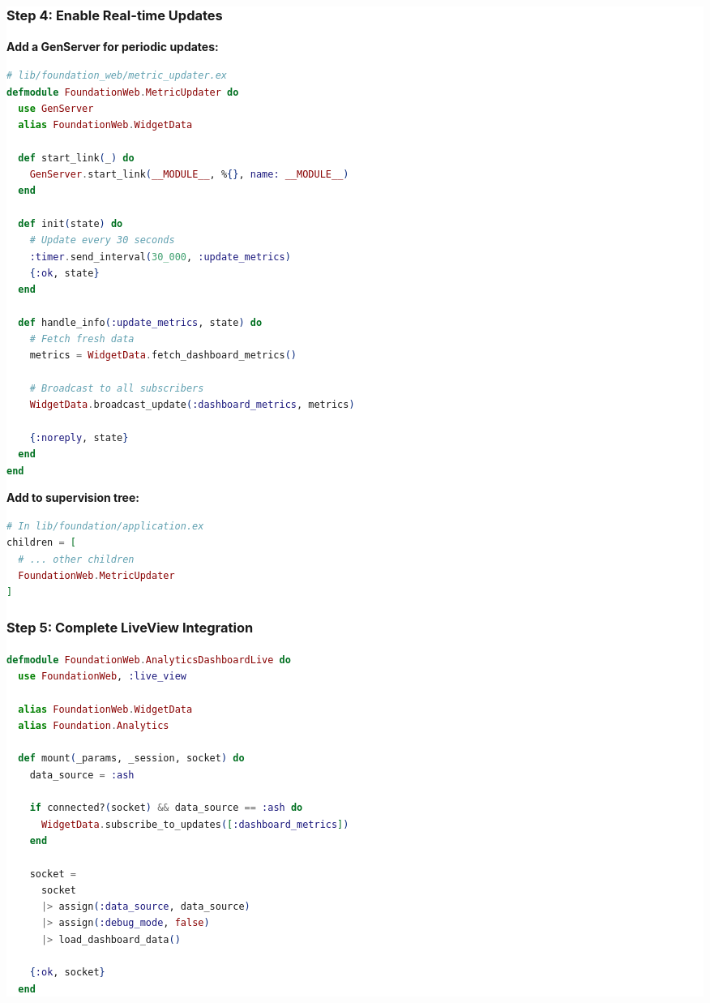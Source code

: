 ### Step 4: Enable Real-time Updates

**Add a GenServer for periodic updates:**

```elixir
# lib/foundation_web/metric_updater.ex
defmodule FoundationWeb.MetricUpdater do
  use GenServer
  alias FoundationWeb.WidgetData
  
  def start_link(_) do
    GenServer.start_link(__MODULE__, %{}, name: __MODULE__)
  end
  
  def init(state) do
    # Update every 30 seconds
    :timer.send_interval(30_000, :update_metrics)
    {:ok, state}
  end
  
  def handle_info(:update_metrics, state) do
    # Fetch fresh data
    metrics = WidgetData.fetch_dashboard_metrics()
    
    # Broadcast to all subscribers
    WidgetData.broadcast_update(:dashboard_metrics, metrics)
    
    {:noreply, state}
  end
end
```

**Add to supervision tree:**

```elixir
# In lib/foundation/application.ex
children = [
  # ... other children
  FoundationWeb.MetricUpdater
]
```

### Step 5: Complete LiveView Integration

```elixir
defmodule FoundationWeb.AnalyticsDashboardLive do
  use FoundationWeb, :live_view
  
  alias FoundationWeb.WidgetData
  alias Foundation.Analytics
  
  def mount(_params, _session, socket) do
    data_source = :ash
    
    if connected?(socket) && data_source == :ash do
      WidgetData.subscribe_to_updates([:dashboard_metrics])
    end
    
    socket = 
      socket
      |> assign(:data_source, data_source)
      |> assign(:debug_mode, false)
      |> load_dashboard_data()
      
    {:ok, socket}
  end
```